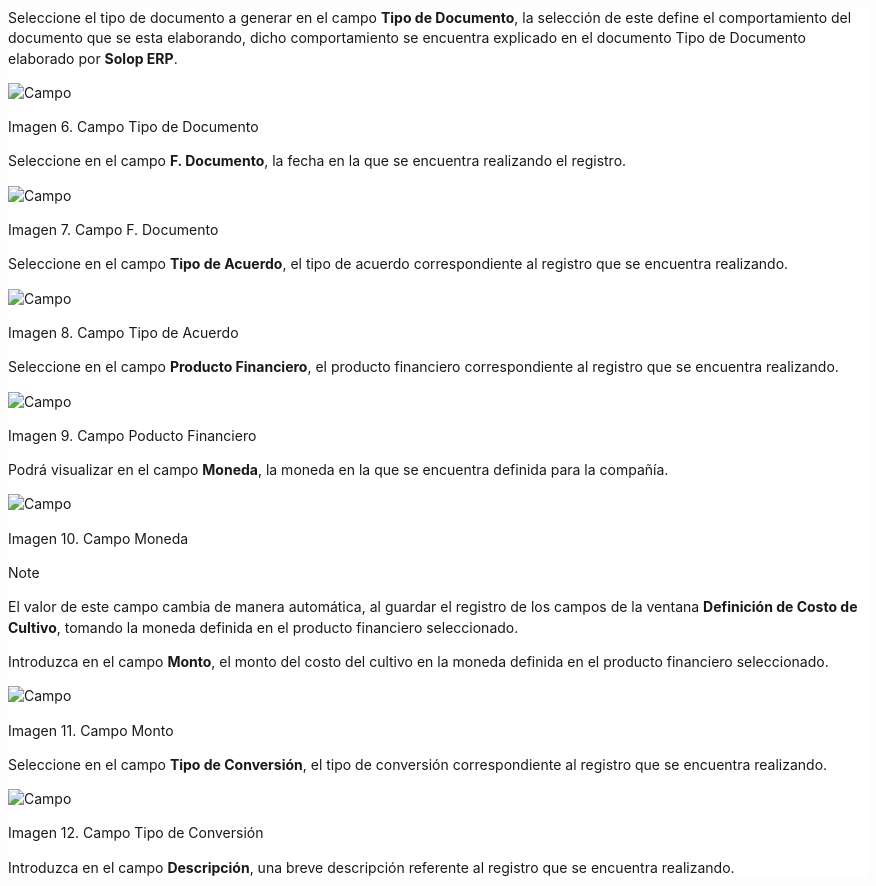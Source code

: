 Seleccione el tipo de documento a generar en el campo **Tipo de Documento**, la selección de este define el comportamiento del documento que se esta elaborando, dicho comportamiento se encuentra explicado en el documento Tipo de Documento elaborado por **Solop ERP**.

![Campo](/assets/img/docs/assistance-management/atm-assistance-image28.png)

Imagen 6. Campo Tipo de Documento

Seleccione en el campo **F. Documento**, la fecha en la que se encuentra realizando el registro.

![Campo](/assets/img/docs/assistance-management/atm-assistance-image29.png)

Imagen 7. Campo F. Documento

Seleccione en el campo **Tipo de Acuerdo**, el tipo de acuerdo correspondiente al registro que se encuentra realizando.

![Campo](/assets/img/docs/assistance-management/atm-assistance-image30.png)

Imagen 8. Campo Tipo de Acuerdo

Seleccione en el campo **Producto Financiero**, el producto financiero correspondiente al registro que se encuentra realizando.

![Campo](/assets/img/docs/assistance-management/atm-assistance-image31.png)

Imagen 9. Campo Poducto Financiero

Podrá visualizar en el campo **Moneda**, la moneda en la que se encuentra definida para la compañía.

![Campo](/assets/img/docs/assistance-management/atm-assistance-image32.png)

Imagen 10. Campo Moneda

Note

El valor de este campo cambia de manera automática, al guardar el registro de los campos de la ventana **Definición de Costo de Cultivo**, tomando la moneda definida en el producto financiero seleccionado.

Introduzca en el campo **Monto**, el monto del costo del cultivo en la moneda definida en el producto financiero seleccionado.

![Campo](/assets/img/docs/assistance-management/atm-assistance-image33.png)

Imagen 11. Campo Monto

Seleccione en el campo **Tipo de Conversión**, el tipo de conversión correspondiente al registro que se encuentra realizando.

![Campo](/assets/img/docs/assistance-management/atm-assistance-image34.png)

Imagen 12. Campo Tipo de Conversión

Introduzca en el campo **Descripción**, una breve descripción referente al registro que se encuentra realizando.
